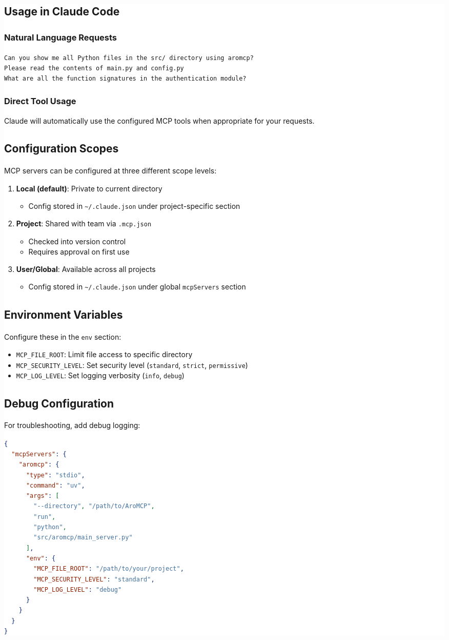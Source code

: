 ## Usage in Claude Code

### Natural Language Requests
```
Can you show me all Python files in the src/ directory using aromcp?
Please read the contents of main.py and config.py
What are all the function signatures in the authentication module?
```

### Direct Tool Usage
Claude will automatically use the configured MCP tools when appropriate for your requests.

## Configuration Scopes

MCP servers can be configured at three different scope levels:

1. **Local (default)**: Private to current directory
   - Config stored in `~/.claude.json` under project-specific section

2. **Project**: Shared with team via `.mcp.json`
   - Checked into version control
   - Requires approval on first use

3. **User/Global**: Available across all projects
   - Config stored in `~/.claude.json` under global `mcpServers` section

## Environment Variables

Configure these in the `env` section:
- `MCP_FILE_ROOT`: Limit file access to specific directory
- `MCP_SECURITY_LEVEL`: Set security level (`standard`, `strict`, `permissive`)
- `MCP_LOG_LEVEL`: Set logging verbosity (`info`, `debug`)

## Debug Configuration

For troubleshooting, add debug logging:

```json
{
  "mcpServers": {
    "aromcp": {
      "type": "stdio",
      "command": "uv",
      "args": [
        "--directory", "/path/to/AroMCP",
        "run",
        "python",
        "src/aromcp/main_server.py"
      ],
      "env": {
        "MCP_FILE_ROOT": "/path/to/your/project",
        "MCP_SECURITY_LEVEL": "standard",
        "MCP_LOG_LEVEL": "debug"
      }
    }
  }
}
```
